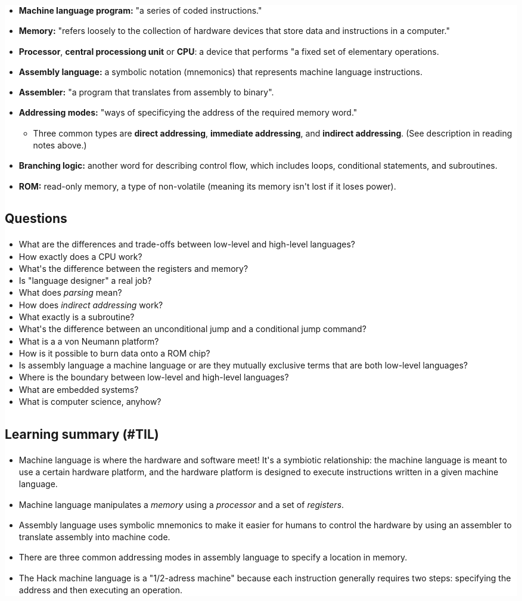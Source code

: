 - **Machine language program:** "a series of coded instructions."

- **Memory:** "refers loosely to the collection of hardware devices that store data and instructions in a computer."

- **Processor**, **central processiong unit** or **CPU**: a device that performs "a fixed set of elementary operations. 

- **Assembly language:** a symbolic notation (mnemonics) that represents machine language instructions.

- **Assembler:** "a program that translates from assembly to binary".

- **Addressing modes:** "ways of specificying the address of the required memory word."
  - Three common types are **direct addressing**, **immediate addressing**, and **indirect addressing**. (See description in reading notes above.)
  
- **Branching logic:** another word for describing control flow, which includes loops, conditional statements, and subroutines.

- **ROM:** read-only memory, a type of non-volatile (meaning its memory isn't lost if it loses power).

## Questions

- What are the differences and trade-offs between low-level and high-level languages?
- How exactly does a CPU work?
- What's the difference between the registers and memory?
- Is "language designer" a real job?
- What does *parsing* mean?
- How does *indirect addressing* work?
- What exactly is a subroutine?
- What's the difference between an unconditional jump and a conditional jump command?
- What is a a von Neumann platform?
- How is it possible to burn data onto a ROM chip?
- Is assembly language a machine language or are they mutually exclusive terms that are both low-level languages?
- Where is the boundary between low-level and high-level languages?
- What are embedded systems?
- What is computer science, anyhow?

## Learning summary (#TIL)

- Machine language is where the hardware and software meet! It's a symbiotic relationship: the machine language is meant to use a certain hardware platform, and the hardware platform is designed to execute instructions written in a given machine language.

- Machine language manipulates a *memory* using a *processor* and a set of *registers*.

- Assembly language uses symbolic mnemonics to make it easier for humans to control the hardware by using an assembler to translate assembly into machine code.

- There are three common addressing modes in assembly language to specify a location in memory.

- The Hack machine language is a "1/2-adress machine" because each instruction generally requires two steps: specifying the address and then executing an operation.
